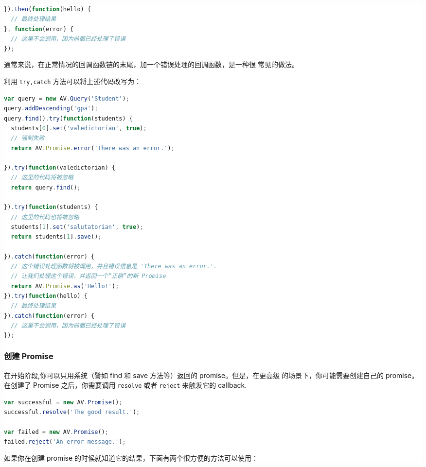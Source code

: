 ```javascript
}).then(function(hello) {
  // 最终处理结果
}, function(error) {
  // 这里不会调用，因为前面已经处理了错误
});
```

通常来说，在正常情况的回调函数链的末尾，加一个错误处理的回调函数，是一种很
常见的做法。

利用 `try,catch` 方法可以将上述代码改写为：

```javascript
var query = new AV.Query('Student');
query.addDescending('gpa');
query.find().try(function(students) {
  students[0].set('valedictorian', true);
  // 强制失败
  return AV.Promise.error('There was an error.');

}).try(function(valedictorian) {
  // 这里的代码将被忽略
  return query.find();

}).try(function(students) {
  // 这里的代码也将被忽略
  students[1].set('salutatorian', true);
  return students[1].save();

}).catch(function(error) {
  // 这个错误处理函数将被调用，并且错误信息是 'There was an error.'.
  // 让我们处理这个错误，并返回一个“正确”的新 Promise
  return AV.Promise.as('Hello!');
}).try(function(hello) {
  // 最终处理结果
}).catch(function(error) {
  // 这里不会调用，因为前面已经处理了错误
});
```

### 创建 Promise

在开始阶段,你可以只用系统（譬如 find 和 save 方法等）返回的 promise。但是，在更高级
的场景下，你可能需要创建自己的 promise。在创建了 Promise 之后，你需要调用 `resolve` 或者 `reject` 来触发它的 callback.

```javascript
var successful = new AV.Promise();
successful.resolve('The good result.');

var failed = new AV.Promise();
failed.reject('An error message.');
```

如果你在创建 promise 的时候就知道它的结果，下面有两个很方便的方法可以使用：
